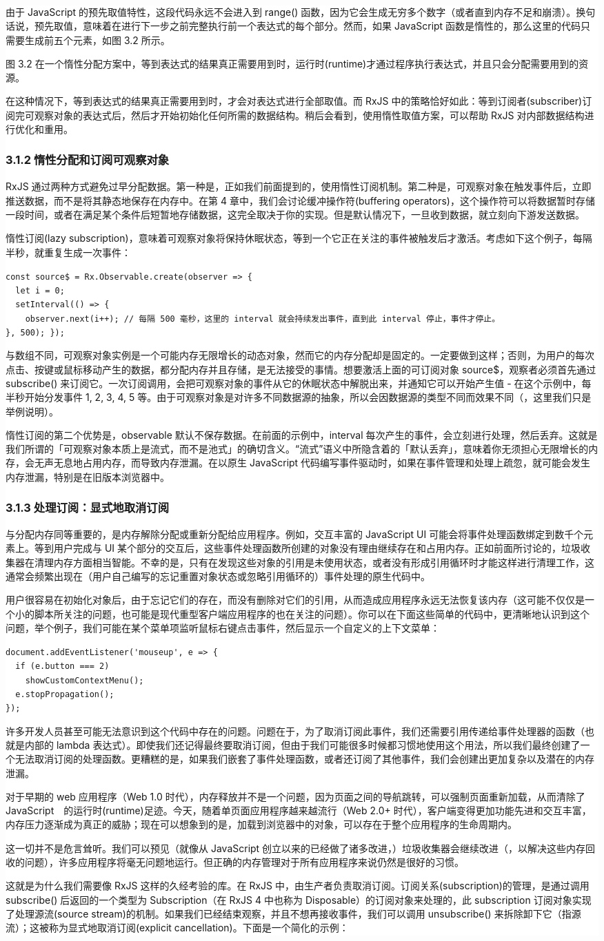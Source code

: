 由于 JavaScript 的预先取值特性，这段代码永远不会进入到 range() 函数，因为它会生成无穷多个数字（或者直到内存不足和崩溃）。换句话说，预先取值，意味着在进行下一步之前完整执行前一个表达式的每个部分。然而，如果 JavaScript 函数是惰性的，那么这里的代码只需要生成前五个元素，如图 3.2 所示。

图 3.2 在一个惰性分配方案中，等到表达式的结果真正需要用到时，运行时(runtime)才通过程序执行表达式，并且只会分配需要用到的资源。

在这种情况下，等到表达式的结果真正需要用到时，才会对表达式进行全部取值。而 RxJS 中的策略恰好如此：等到订阅者(subscriber)订阅完可观察对象的表达式后，然后才开始初始化任何所需的数据结构。稍后会看到，使用惰性取值方案，可以帮助 RxJS 对内部数据结构进行优化和重用。

### 3.1.2 惰性分配和订阅可观察对象

RxJS 通过两种方式避免过早分配数据。第一种是，正如我们前面提到的，使用惰性订阅机制。第二种是，可观察对象在触发事件后，立即推送数据，而不是将其静态地保存在内存中。在第 4 章中，我们会讨论缓冲操作符(buffering operators)，这个操作符可以将数据暂时存储一段时间，或者在满足某个条件后短暂地存储数据，这完全取决于你的实现。但是默认情况下，一旦收到数据，就立刻向下游发送数据。

惰性订阅(lazy subscription)，意味着可观察对象将保持休眠状态，等到一个它正在关注的事件被触发后才激活。考虑如下这个例子，每隔半秒，就重复生成一次事件：

```
const source$ = Rx.Observable.create(observer => {
  let i = 0;
  setInterval(() => {
    observer.next(i++); // 每隔 500 毫秒，这里的 interval 就会持续发出事件，直到此 interval 停止，事件才停止。
}, 500); });
```

与数组不同，可观察对象实例是一个可能内存无限增长的动态对象，然而它的内存分配却是固定的。一定要做到这样；否则，为用户的每次点击、按键或鼠标移动产生的数据，都分配内存并且存储，是无法接受的事情。想要激活上面的可订阅对象 source$，观察者必须首先通过 subscribe() 来订阅它。一次订阅调用，会把可观察对象的事件从它的休眠状态中解脱出来，并通知它可以开始产生值 - 在这个示例中，每半秒开始分发事件 1, 2, 3, 4, 5 等。由于可观察对象是对许多不同数据源的抽象，所以会因数据源的类型不同而效果不同（，这里我们只是举例说明）。

惰性订阅的第二个优势是，observable 默认不保存数据。在前面的示例中，interval 每次产生的事件，会立刻进行处理，然后丢弃。这就是我们所谓的「可观察对象本质上是流式，而不是池式」的确切含义。“流式”语义中所隐含着的「默认丢弃」，意味着你无须担心无限增长的内存，会无声无息地占用内存，而导致内存泄漏。在以原生 JavaScript 代码编写事件驱动时，如果在事件管理和处理上疏忽，就可能会发生内存泄漏，特别是在旧版本浏览器中。

### 3.1.3 处理订阅：显式地取消订阅

与分配内存同等重要的，是内存解除分配或重新分配给应用程序。例如，交互丰富的 JavaScript UI 可能会将事件处理函数绑定到数千个元素上。等到用户完成与 UI 某个部分的交互后，这些事件处理函数所创建的对象没有理由继续存在和占用内存。正如前面所讨论的，垃圾收集器在清理内存方面相当智能。不幸的是，只有在发现这些对象的引用是未使用状态，或者没有形成引用循环时才能这样进行清理工作，这通常会频繁出现在（用户自己编写的忘记重置对象状态或忽略引用循环的）事件处理的原生代码中。

用户很容易在初始化对象后，由于忘记它们的存在，而没有删除对它们的引用，从而造成应用程序永远无法恢复该内存（这可能不仅仅是一个小的脚本所关注的问题，也可能是现代重型客户端应用程序的也在关注的问题）。你可以在下面这些简单的代码中，更清晰地认识到这个问题，举个例子，我们可能在某个菜单项监听鼠标右键点击事件，然后显示一个自定义的上下文菜单：

```
document.addEventListener('mouseup', e => {
  if (e.button === 2)
    showCustomContextMenu();
  e.stopPropagation();
});
```

许多开发人员甚至可能无法意识到这个代码中存在的问题。问题在于，为了取消订阅此事件，我们还需要引用传递给事件处理器的函数（也就是内部的 lambda 表达式）。即使我们还记得最终要取消订阅，但由于我们可能很多时候都习惯地使用这个用法，所以我们最终创建了一个无法取消订阅的处理函数。更糟糕的是，如果我们嵌套了事件处理函数，或者还订阅了其他事件，我们会创建出更加复杂以及潜在的内存泄漏。

对于早期的 web 应用程序（Web 1.0 时代），内存释放并不是一个问题，因为页面之间的导航跳转，可以强制页面重新加载，从而清除了　JavaScript　的运行时(runtime)足迹。今天，随着单页面应用程序越来越流行（Web 2.0+ 时代），客户端变得更加功能先进和交互丰富，内存压力逐渐成为真正的威胁；现在可以想象到的是，加载到浏览器中的对象，可以存在于整个应用程序的生命周期内。

这一切并不是危言耸听。我们可以预见（就像从 JavaScript 创立以来的已经做了诸多改进，）垃圾收集器会继续改进（，以解决这些内存回收的问题），许多应用程序将毫无问题地运行。但正确的内存管理对于所有应用程序来说仍然是很好的习惯。

这就是为什么我们需要像 RxJS 这样的久经考验的库。在 RxJS 中，由生产者负责取消订阅。订阅关系(subscription)的管理，是通过调用 subscribe() 后返回的一个类型为 Subscription（在 RxJS 4 中也称为 Disposable）的订阅对象来处理的，此 subscription 订阅对象实现了处理源流(source stream)的机制。如果我们已经结束观察，并且不想再接收事件，我们可以调用 unsubscribe() 来拆除卸下它（指源流）；这被称为显式地取消订阅(explicit cancellation)。下面是一个简化的示例：

